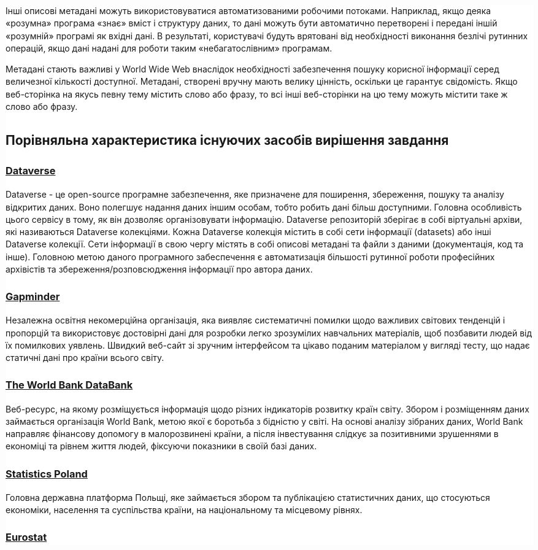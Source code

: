 Інші описові метадані можуть використовуватися автоматизованими робочими потоками. Наприклад, якщо деяка «розумна» програма «знає» вміст і структуру даних, то дані можуть бути автоматично перетворені і передані іншій «розумній» програмі як вхідні дані. В результаті, користувачі будуть врятовані від необхідності виконання безлічі рутинних операцій, якщо дані надані для роботи таким «небагатослівним» програмам.

Метадані стають важливі у World Wide Web внаслідок необхідності забезпечення пошуку корисної інформації серед величезної кількості доступної. Метадані, створені вручну мають велику цінність, оскільки це гарантує свідомість. Якщо веб-сторінка на якусь певну тему містить слово або фразу, то всі інші веб-сторінки на цю тему можуть містити таке ж слово або фразу.

## Порівняльна характеристика існуючих засобів вирішення завдання

### [Dataverse](https://dataverse.org/)

Dataverse - це open-source програмне забезпечення, яке призначене
для поширення, збереження, пошуку та аналізу відкритих даних. Воно
полегшує надання даних іншим особам, тобто робить дані більш доступними.
Головна особливість цього сервісу в тому, як він дозволяє
організовувати інформацію. Dataverse репозиторій зберігає в собі
віртуальні архіви, які називаються Dataverse колекціями. Кожна
Dataverse колекція містить в собі сети інформації (datasets) або інші
Dataverse колекції. Сети інформації в свою чергу містять в собі
описові метадані та файли з даними (документація, код та інше).
Головною метою даного програмного забеспечення є автоматизація
більшості рутинної роботи професійних архівістів та збереження/розповсюдження
інформації про автора даних.

### [Gapminder](https://www.gapminder.org/)

Незалежна освітня некомерційна організація, яка виявляє систематичні помилки щодо важливих світових тенденцій і пропорцій та використовує достовірні дані для розробки легко зрозумілих навчальних матеріалів, щоб позбавити людей від їх помилкових уявлень. Швидкий веб-сайт зі зручним інтерфейсом та цікаво поданим матеріалом у вигляді тесту, що надає статичні дані про країни всього світу.

### [The World Bank DataBank](https://databank.worldbank.org/home.aspx)

Веб-ресурс, на якому розміщується інформація щодо різних індикаторів розвитку країн світу. Збором і розміщенням даних займається організація World Bank, метою якої є боротьба з бідністю у світі. На основі аналізу зібраних даних, World Bank направляє фінансову допомогу в малорозвинені країни, а після інвестування слідкує за позитивними зрушеннями в економіці та рівнем життя людей, фіксуючи показники в своїй базі даних.

### [Statistics Poland](https://stat.gov.pl/en/)

Головна державна платформа Польщі, яке займається збором та публікацією статистичних даних, що стосуються економіки, населення та суспільства країни, на національному та місцевому рівнях.

### [Eurostat](https://ec.europa.eu/eurostat/web/main/data/database)
